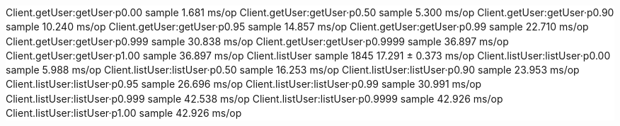 Client.getUser:getUser·p0.00          sample         1.681           ms/op
Client.getUser:getUser·p0.50          sample         5.300           ms/op
Client.getUser:getUser·p0.90          sample        10.240           ms/op
Client.getUser:getUser·p0.95          sample        14.857           ms/op
Client.getUser:getUser·p0.99          sample        22.710           ms/op
Client.getUser:getUser·p0.999         sample        30.838           ms/op
Client.getUser:getUser·p0.9999        sample        36.897           ms/op
Client.getUser:getUser·p1.00          sample        36.897           ms/op
Client.listUser                       sample  1845  17.291 ± 0.373   ms/op
Client.listUser:listUser·p0.00        sample         5.988           ms/op
Client.listUser:listUser·p0.50        sample        16.253           ms/op
Client.listUser:listUser·p0.90        sample        23.953           ms/op
Client.listUser:listUser·p0.95        sample        26.696           ms/op
Client.listUser:listUser·p0.99        sample        30.991           ms/op
Client.listUser:listUser·p0.999       sample        42.538           ms/op
Client.listUser:listUser·p0.9999      sample        42.926           ms/op
Client.listUser:listUser·p1.00        sample        42.926           ms/op
